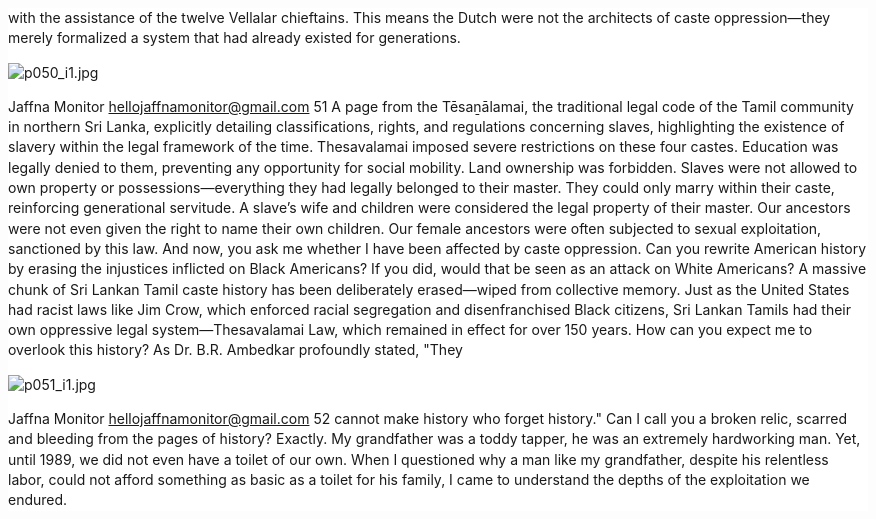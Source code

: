 with the assistance of the twelve Vellalar 
chieftains. This means the Dutch were not the 
architects of caste oppression—they merely 
formalized a system that had already existed for 
generations.

![p050_i1.jpg](images_out/014_cover_story/p050_i1.jpg)

Jaffna Monitor
hellojaffnamonitor@gmail.com
51
A page from the Tēsaṉālamai, the traditional legal code of the Tamil community in northern Sri Lanka, explicitly detailing 
classifications, rights, and regulations concerning slaves, highlighting the existence of slavery within the legal framework of the time.
Thesavalamai imposed severe restrictions 
on these four castes. Education was legally 
denied to them, preventing any opportunity 
for social mobility. Land ownership was 
forbidden. Slaves were not allowed to own 
property or possessions—everything they had 
legally belonged to their master. They could 
only marry within their caste, reinforcing 
generational servitude. A slave’s wife and 
children were considered the legal property 
of their master. Our ancestors were not even 
given the right to name their own children. Our 
female ancestors were often subjected to sexual 
exploitation, sanctioned by this law.
And now, you ask me whether I have been 
affected by caste oppression.
Can you rewrite American history by erasing 
the injustices inflicted on Black Americans? 
If you did, would that be seen as an attack on 
White Americans?
A massive chunk of Sri Lankan Tamil caste 
history has been deliberately erased—wiped 
from collective memory. Just as the United 
States had racist laws like Jim Crow, which 
enforced racial segregation and disenfranchised 
Black citizens, Sri Lankan Tamils had their own 
oppressive legal system—Thesavalamai Law, 
which remained in effect for over 150 years.
How can you expect me to overlook this 
history?
As Dr. B.R. Ambedkar profoundly stated, "They

![p051_i1.jpg](images_out/014_cover_story/p051_i1.jpg)

Jaffna Monitor
hellojaffnamonitor@gmail.com
52
cannot make history who forget history."
Can I call you a broken relic, scarred and 
bleeding from the pages of history?
Exactly.
My grandfather was a toddy tapper, he was 
an extremely hardworking man. Yet, until 
1989, we did not even have a toilet of our 
own. When I questioned why a man like my 
grandfather, despite his relentless labor, could 
not afford something as basic as a toilet for his 
family, I came to understand the depths of the 
exploitation we endured.